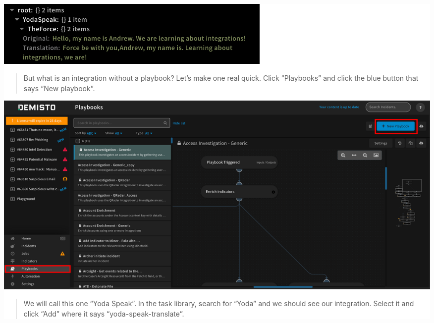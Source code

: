 <img width="516" alt="screen shot 2019-01-08 at 15 27 24" src="../doc_imgs/tutorials/tut-integration-ui/50833475-ebc3b700-1359-11e9-96f5-2f45c3eff27e.png"></img>

>But what is an integration without a playbook? Let’s make one real quick. Click “Playbooks” and click the blue button that says “New playbook”.

![playbook_menu](../doc_imgs/tutorials/tut-integration-ui/50833581-5248d500-135a-11e9-941f-bd27964168d8.png)

>We will call this one “Yoda Speak”. In the task library, search for “Yoda” and we should see our integration. Select it and click “Add” where it says “yoda-speak-translate”.
